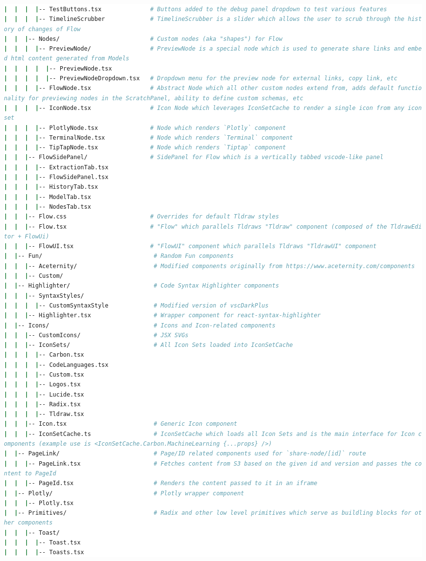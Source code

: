 ```bash
|  |  |  |-- TestButtons.tsx              # Buttons added to the debug panel dropdown to test various features
|  |  |  |-- TimelineScrubber             # TimelineScrubber is a slider which allows the user to scrub through the history of changes of Flow
|  |  |-- Nodes/                          # Custom nodes (aka "shapes") for Flow
|  |  |  |-- PreviewNode/                 # PreviewNode is a special node which is used to generate share links and embed html content generated from Models
|  |  |  |  |-- PreviewNode.tsx
|  |  |  |  |-- PreviewNodeDropdown.tsx   # Dropdown menu for the preview node for external links, copy link, etc
|  |  |  |-- FlowNode.tsx                 # Abstract Node which all other custom nodes extend from, adds default functionality for previewing nodes in the ScratchPanel, ability to define custom schemas, etc
|  |  |  |-- IconNode.tsx                 # Icon Node which leverages IconSetCache to render a single icon from any iconset
|  |  |  |-- PlotlyNode.tsx               # Node which renders `Plotly` component
|  |  |  |-- TerminalNode.tsx             # Node which renders `Terminal` component
|  |  |  |-- TipTapNode.tsx               # Node which renders `Tiptap` component
|  |  |-- FlowSidePanel/                  # SidePanel for Flow which is a vertically tabbed vscode-like panel 
|  |  |  |-- ExtractionTab.tsx
|  |  |  |-- FlowSidePanel.tsx
|  |  |  |-- HistoryTab.tsx
|  |  |  |-- ModelTab.tsx
|  |  |  |-- NodesTab.tsx
|  |  |-- Flow.css                        # Overrides for default Tldraw styles
|  |  |-- Flow.tsx                        # "Flow" which parallels Tldraws "Tldraw" component (composed of the TldrawEditor + FlowUi)
|  |  |-- FlowUI.tsx                      # "FlowUI" component which parallels Tldraws "TldrawUI" component
|  |-- Fun/                                # Random Fun components
|  |  |-- Aceternity/                      # Modified components originally from https://www.aceternity.com/components
|  |  |-- Custom/
|  |-- Highlighter/                        # Code Syntax Highlighter components
|  |  |-- SyntaxStyles/
|  |  |  |-- CustomSyntaxStyle             # Modified version of vscDarkPlus
|  |  |-- Highlighter.tsx                  # Wrapper component for react-syntax-highlighter
|  |-- Icons/                              # Icons and Icon-related components
|  |  |-- CustomIcons/                     # JSX SVGs
|  |  |-- IconSets/                        # All Icon Sets loaded into IconSetCache
|  |  |  |-- Carbon.tsx
|  |  |  |-- CodeLanguages.tsx
|  |  |  |-- Custom.tsx
|  |  |  |-- Logos.tsx
|  |  |  |-- Lucide.tsx
|  |  |  |-- Radix.tsx
|  |  |  |-- Tldraw.tsx
|  |  |-- Icon.tsx                         # Generic Icon component
|  |  |-- IconSetCache.ts                  # IconSetCache which loads all Icon Sets and is the main interface for Icon components (example use is <IconSetCache.Carbon.MachineLearning {...props} />)
|  |-- PageLink/                           # Page/ID related components used for `share-node/[id]` route
|  |  |-- PageLink.tsx                     # Fetches content from S3 based on the given id and version and passes the content to PageId
|  |  |-- PageId.tsx                       # Renders the content passed to it in an iframe
|  |-- Plotly/                             # Plotly wrapper component
|  |  |-- Plotly.tsx
|  |-- Primitives/                         # Radix and other low level primitives which serve as buildling blocks for other components
|  |  |-- Toast/
|  |  |  |-- Toast.tsx
|  |  |  |-- Toasts.tsx
```